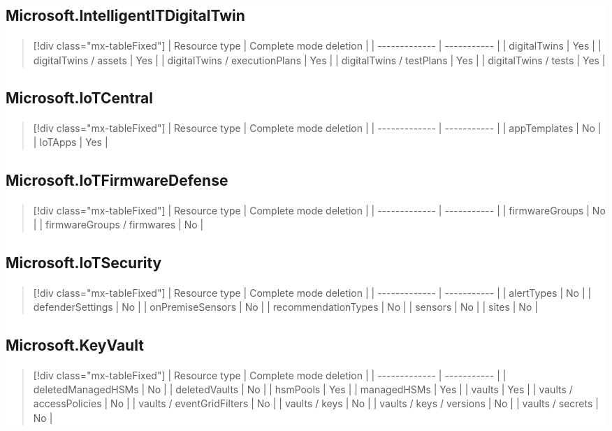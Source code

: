 ## Microsoft.IntelligentITDigitalTwin

> [!div class="mx-tableFixed"]
> | Resource type | Complete mode deletion |
> | ------------- | ----------- |
> | digitalTwins | Yes |
> | digitalTwins / assets | Yes |
> | digitalTwins / executionPlans | Yes |
> | digitalTwins / testPlans | Yes |
> | digitalTwins / tests | Yes |

## Microsoft.IoTCentral

> [!div class="mx-tableFixed"]
> | Resource type | Complete mode deletion |
> | ------------- | ----------- |
> | appTemplates | No |
> | IoTApps | Yes |

## Microsoft.IoTFirmwareDefense

> [!div class="mx-tableFixed"]
> | Resource type | Complete mode deletion |
> | ------------- | ----------- |
> | firmwareGroups | No |
> | firmwareGroups / firmwares | No |

## Microsoft.IoTSecurity

> [!div class="mx-tableFixed"]
> | Resource type | Complete mode deletion |
> | ------------- | ----------- |
> | alertTypes | No |
> | defenderSettings | No |
> | onPremiseSensors | No |
> | recommendationTypes | No |
> | sensors | No |
> | sites | No |

## Microsoft.KeyVault

> [!div class="mx-tableFixed"]
> | Resource type | Complete mode deletion |
> | ------------- | ----------- |
> | deletedManagedHSMs | No |
> | deletedVaults | No |
> | hsmPools | Yes |
> | managedHSMs | Yes |
> | vaults | Yes |
> | vaults / accessPolicies | No |
> | vaults / eventGridFilters | No |
> | vaults / keys | No |
> | vaults / keys / versions | No |
> | vaults / secrets | No |
